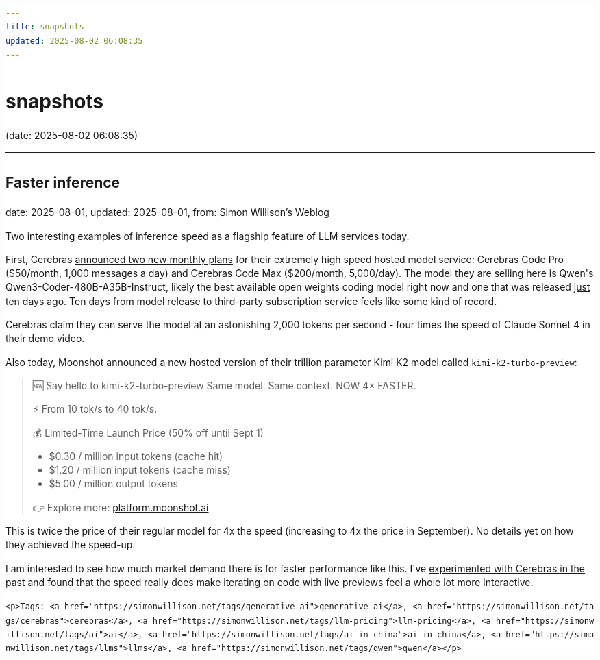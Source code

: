 ```yaml
---
title: snapshots
updated: 2025-08-02 06:08:35
---
```


# snapshots

(date: 2025-08-02 06:08:35)

---

## Faster inference

date: 2025-08-01, updated: 2025-08-01, from: Simon Willison’s Weblog

<p>Two interesting examples of inference speed as a flagship feature of LLM services today.</p>
<p>First, Cerebras <a href="https://www.cerebras.ai/blog/introducing-cerebras-code">announced two new monthly plans</a> for their extremely high speed hosted model service: Cerebras Code Pro ($50/month, 1,000 messages a day) and Cerebras Code Max ($200/month, 5,000/day). The model they are selling here is Qwen's Qwen3-Coder-480B-A35B-Instruct, likely the best available open weights coding model right now and one that was released <a href="https://simonwillison.net/2025/Jul/22/qwen3-coder/">just ten days ago</a>. Ten days from model release to third-party subscription service feels like some kind of record.</p>
<p>Cerebras claim they can serve the model at an astonishing 2,000 tokens per second - four times the speed of Claude Sonnet 4 in <a href="https://x.com/cerebrassystems/status/1951340566077440464">their demo video</a>.</p>
<p>Also today, Moonshot <a href="https://x.com/kimi_moonshot/status/1951168907131355598">announced</a> a new hosted version of their trillion parameter Kimi K2 model called <code>kimi-k2-turbo-preview</code>:</p>
<blockquote>
<p>🆕 Say hello to kimi-k2-turbo-preview
Same model. Same context. NOW 4× FASTER.</p>
<p>⚡️ From 10 tok/s to 40 tok/s.</p>
<p>💰 Limited-Time Launch Price (50% off until Sept 1)</p>
<ul>
<li>$0.30 / million input tokens (cache hit)</li>
<li>$1.20 / million input tokens (cache miss)</li>
<li>$5.00 / million output tokens</li>
</ul>
<p>👉 Explore more: <a href="https://platform.moonshot.ai">platform.moonshot.ai</a></p>
</blockquote>
<p>This is twice the price of their regular model for 4x the speed (increasing to 4x the price in September). No details yet on how they achieved the speed-up.</p>
<p>I am interested to see how much market demand there is for faster performance like this. I've <a href="https://simonwillison.net/2024/Oct/31/cerebras-coder/">experimented with Cerebras in the past</a> and found that the speed really does make iterating on code with live previews feel a whole lot more interactive.</p>

    <p>Tags: <a href="https://simonwillison.net/tags/generative-ai">generative-ai</a>, <a href="https://simonwillison.net/tags/cerebras">cerebras</a>, <a href="https://simonwillison.net/tags/llm-pricing">llm-pricing</a>, <a href="https://simonwillison.net/tags/ai">ai</a>, <a href="https://simonwillison.net/tags/ai-in-china">ai-in-china</a>, <a href="https://simonwillison.net/tags/llms">llms</a>, <a href="https://simonwillison.net/tags/qwen">qwen</a></p> 

